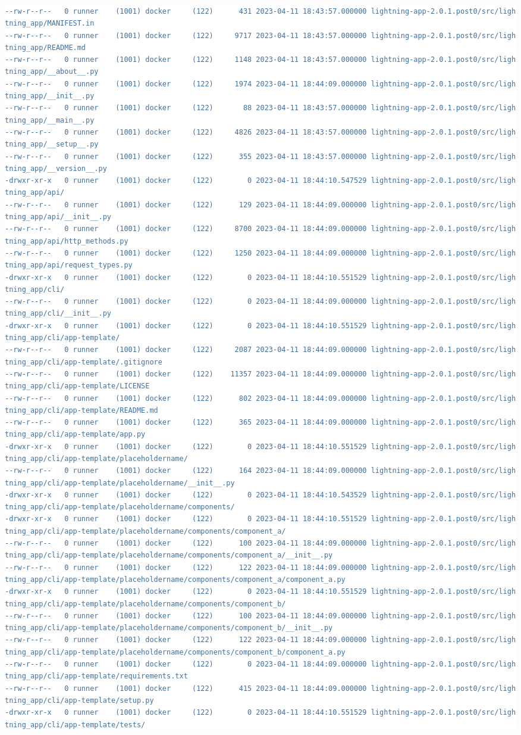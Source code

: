 ```diff
--rw-r--r--   0 runner    (1001) docker     (122)      431 2023-04-11 18:43:57.000000 lightning-app-2.0.1.post0/src/lightning_app/MANIFEST.in
--rw-r--r--   0 runner    (1001) docker     (122)     9717 2023-04-11 18:43:57.000000 lightning-app-2.0.1.post0/src/lightning_app/README.md
--rw-r--r--   0 runner    (1001) docker     (122)     1148 2023-04-11 18:43:57.000000 lightning-app-2.0.1.post0/src/lightning_app/__about__.py
--rw-r--r--   0 runner    (1001) docker     (122)     1974 2023-04-11 18:44:09.000000 lightning-app-2.0.1.post0/src/lightning_app/__init__.py
--rw-r--r--   0 runner    (1001) docker     (122)       88 2023-04-11 18:43:57.000000 lightning-app-2.0.1.post0/src/lightning_app/__main__.py
--rw-r--r--   0 runner    (1001) docker     (122)     4826 2023-04-11 18:43:57.000000 lightning-app-2.0.1.post0/src/lightning_app/__setup__.py
--rw-r--r--   0 runner    (1001) docker     (122)      355 2023-04-11 18:43:57.000000 lightning-app-2.0.1.post0/src/lightning_app/__version__.py
-drwxr-xr-x   0 runner    (1001) docker     (122)        0 2023-04-11 18:44:10.547529 lightning-app-2.0.1.post0/src/lightning_app/api/
--rw-r--r--   0 runner    (1001) docker     (122)      129 2023-04-11 18:44:09.000000 lightning-app-2.0.1.post0/src/lightning_app/api/__init__.py
--rw-r--r--   0 runner    (1001) docker     (122)     8700 2023-04-11 18:44:09.000000 lightning-app-2.0.1.post0/src/lightning_app/api/http_methods.py
--rw-r--r--   0 runner    (1001) docker     (122)     1250 2023-04-11 18:44:09.000000 lightning-app-2.0.1.post0/src/lightning_app/api/request_types.py
-drwxr-xr-x   0 runner    (1001) docker     (122)        0 2023-04-11 18:44:10.551529 lightning-app-2.0.1.post0/src/lightning_app/cli/
--rw-r--r--   0 runner    (1001) docker     (122)        0 2023-04-11 18:44:09.000000 lightning-app-2.0.1.post0/src/lightning_app/cli/__init__.py
-drwxr-xr-x   0 runner    (1001) docker     (122)        0 2023-04-11 18:44:10.551529 lightning-app-2.0.1.post0/src/lightning_app/cli/app-template/
--rw-r--r--   0 runner    (1001) docker     (122)     2087 2023-04-11 18:44:09.000000 lightning-app-2.0.1.post0/src/lightning_app/cli/app-template/.gitignore
--rw-r--r--   0 runner    (1001) docker     (122)    11357 2023-04-11 18:44:09.000000 lightning-app-2.0.1.post0/src/lightning_app/cli/app-template/LICENSE
--rw-r--r--   0 runner    (1001) docker     (122)      802 2023-04-11 18:44:09.000000 lightning-app-2.0.1.post0/src/lightning_app/cli/app-template/README.md
--rw-r--r--   0 runner    (1001) docker     (122)      365 2023-04-11 18:44:09.000000 lightning-app-2.0.1.post0/src/lightning_app/cli/app-template/app.py
-drwxr-xr-x   0 runner    (1001) docker     (122)        0 2023-04-11 18:44:10.551529 lightning-app-2.0.1.post0/src/lightning_app/cli/app-template/placeholdername/
--rw-r--r--   0 runner    (1001) docker     (122)      164 2023-04-11 18:44:09.000000 lightning-app-2.0.1.post0/src/lightning_app/cli/app-template/placeholdername/__init__.py
-drwxr-xr-x   0 runner    (1001) docker     (122)        0 2023-04-11 18:44:10.543529 lightning-app-2.0.1.post0/src/lightning_app/cli/app-template/placeholdername/components/
-drwxr-xr-x   0 runner    (1001) docker     (122)        0 2023-04-11 18:44:10.551529 lightning-app-2.0.1.post0/src/lightning_app/cli/app-template/placeholdername/components/component_a/
--rw-r--r--   0 runner    (1001) docker     (122)      100 2023-04-11 18:44:09.000000 lightning-app-2.0.1.post0/src/lightning_app/cli/app-template/placeholdername/components/component_a/__init__.py
--rw-r--r--   0 runner    (1001) docker     (122)      122 2023-04-11 18:44:09.000000 lightning-app-2.0.1.post0/src/lightning_app/cli/app-template/placeholdername/components/component_a/component_a.py
-drwxr-xr-x   0 runner    (1001) docker     (122)        0 2023-04-11 18:44:10.551529 lightning-app-2.0.1.post0/src/lightning_app/cli/app-template/placeholdername/components/component_b/
--rw-r--r--   0 runner    (1001) docker     (122)      100 2023-04-11 18:44:09.000000 lightning-app-2.0.1.post0/src/lightning_app/cli/app-template/placeholdername/components/component_b/__init__.py
--rw-r--r--   0 runner    (1001) docker     (122)      122 2023-04-11 18:44:09.000000 lightning-app-2.0.1.post0/src/lightning_app/cli/app-template/placeholdername/components/component_b/component_a.py
--rw-r--r--   0 runner    (1001) docker     (122)        0 2023-04-11 18:44:09.000000 lightning-app-2.0.1.post0/src/lightning_app/cli/app-template/requirements.txt
--rw-r--r--   0 runner    (1001) docker     (122)      415 2023-04-11 18:44:09.000000 lightning-app-2.0.1.post0/src/lightning_app/cli/app-template/setup.py
-drwxr-xr-x   0 runner    (1001) docker     (122)        0 2023-04-11 18:44:10.551529 lightning-app-2.0.1.post0/src/lightning_app/cli/app-template/tests/
```